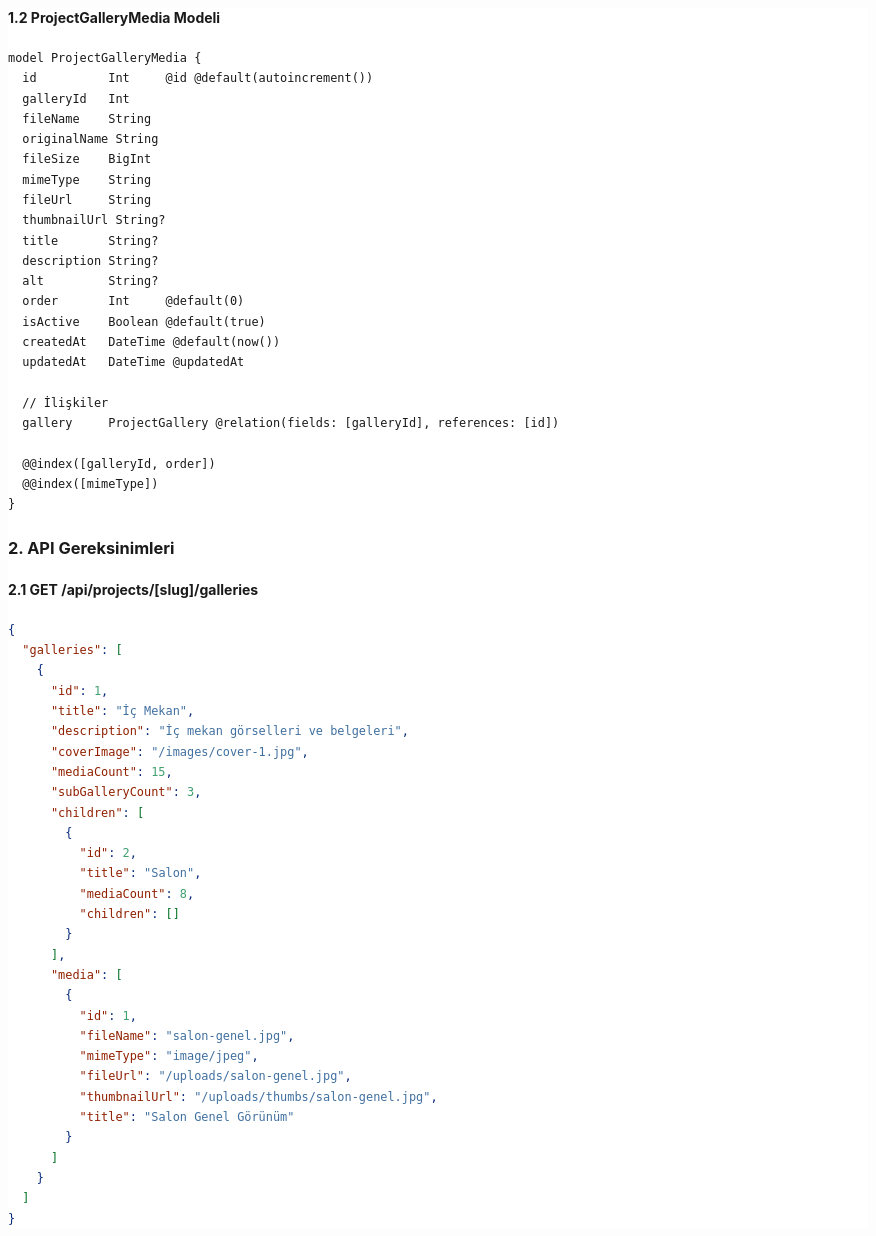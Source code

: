 #### 1.2 ProjectGalleryMedia Modeli
```prisma
model ProjectGalleryMedia {
  id          Int     @id @default(autoincrement())
  galleryId   Int
  fileName    String
  originalName String
  fileSize    BigInt
  mimeType    String
  fileUrl     String
  thumbnailUrl String?
  title       String?
  description String?
  alt         String?
  order       Int     @default(0)
  isActive    Boolean @default(true)
  createdAt   DateTime @default(now())
  updatedAt   DateTime @updatedAt
  
  // İlişkiler
  gallery     ProjectGallery @relation(fields: [galleryId], references: [id])
  
  @@index([galleryId, order])
  @@index([mimeType])
}
```

### 2. API Gereksinimleri

#### 2.1 GET /api/projects/[slug]/galleries
```json
{
  "galleries": [
    {
      "id": 1,
      "title": "İç Mekan",
      "description": "İç mekan görselleri ve belgeleri",
      "coverImage": "/images/cover-1.jpg",
      "mediaCount": 15,
      "subGalleryCount": 3,
      "children": [
        {
          "id": 2,
          "title": "Salon",
          "mediaCount": 8,
          "children": []
        }
      ],
      "media": [
        {
          "id": 1,
          "fileName": "salon-genel.jpg",
          "mimeType": "image/jpeg",
          "fileUrl": "/uploads/salon-genel.jpg",
          "thumbnailUrl": "/uploads/thumbs/salon-genel.jpg",
          "title": "Salon Genel Görünüm"
        }
      ]
    }
  ]
}
```

